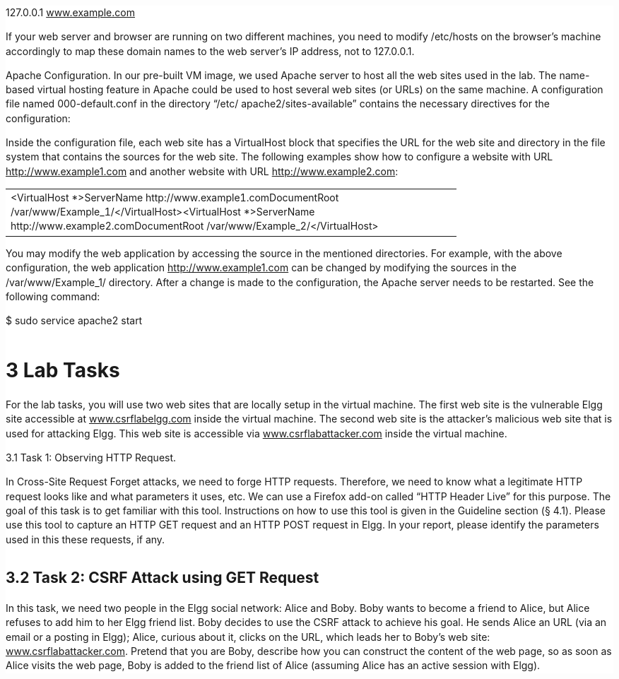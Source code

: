 127.0.0.1                   www.example.com

If your web server and browser are running on two different machines, you need to modify /etc/hosts on the browser’s machine accordingly to map these domain names to the web server’s IP address, not to 127.0.0.1.

Apache Configuration. In our pre-built VM image, we used Apache server to host all the web sites used in the lab. The name-based virtual hosting feature in Apache could be used to host several web sites (or URLs) on the same machine. A configuration file named 000-default.conf in the directory “/etc/ apache2/sites-available” contains the necessary directives for the configuration:

Inside the configuration file, each web site has a VirtualHost block that specifies the URL for the web site and directory in the file system that contains the sources for the web site. The following examples show how to configure a website with URL http://www.example1.com and another website with URL http://www.example2.com:

<table width="624">

 <tbody>

  <tr>

   <td width="624">&lt;VirtualHost *&gt;ServerName http://www.example1.comDocumentRoot /var/www/Example_1/&lt;/VirtualHost&gt;&lt;VirtualHost *&gt;ServerName http://www.example2.comDocumentRoot /var/www/Example_2/&lt;/VirtualHost&gt;</td>

  </tr>

 </tbody>

</table>

You may modify the web application by accessing the source in the mentioned directories. For example, with the above configuration, the web application http://www.example1.com can be changed by modifying the sources in the /var/www/Example_1/ directory. After a change is made to the configuration, the Apache server needs to be restarted. See the following command:

$ sudo service apache2 start

<h1>3       Lab Tasks</h1>

For the lab tasks, you will use two web sites that are locally setup in the virtual machine. The first web site is the vulnerable Elgg site accessible at www.csrflabelgg.com inside the virtual machine. The second web site is the attacker’s malicious web site that is used for attacking Elgg. This web site is accessible via www.csrflabattacker.com inside the virtual machine.

3.1        Task 1: Observing HTTP Request.

In Cross-Site Request Forget attacks, we need to forge HTTP requests. Therefore, we need to know what a legitimate HTTP request looks like and what parameters it uses, etc. We can use a Firefox add-on called “HTTP Header Live” for this purpose. The goal of this task is to get familiar with this tool. Instructions on how to use this tool is given in the Guideline section (§ 4.1). Please use this tool to capture an HTTP GET request and an HTTP POST request in Elgg. In your report, please identify the parameters used in this these requests, if any.

<h2>3.2         Task 2: CSRF Attack using GET Request</h2>

In this task, we need two people in the Elgg social network: Alice and Boby. Boby wants to become a friend to Alice, but Alice refuses to add him to her Elgg friend list. Boby decides to use the CSRF attack to achieve his goal. He sends Alice an URL (via an email or a posting in Elgg); Alice, curious about it, clicks on the URL, which leads her to Boby’s web site: www.csrflabattacker.com. Pretend that you are Boby, describe how you can construct the content of the web page, so as soon as Alice visits the web page, Boby is added to the friend list of Alice (assuming Alice has an active session with Elgg).
